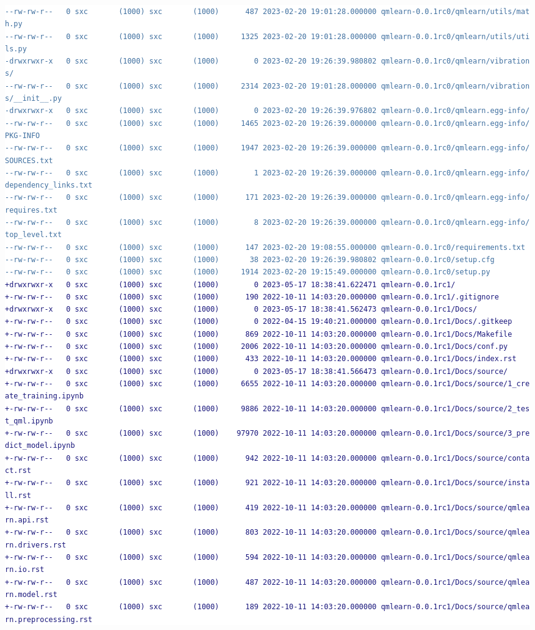 ```diff
--rw-rw-r--   0 sxc       (1000) sxc       (1000)      487 2023-02-20 19:01:28.000000 qmlearn-0.0.1rc0/qmlearn/utils/math.py
--rw-rw-r--   0 sxc       (1000) sxc       (1000)     1325 2023-02-20 19:01:28.000000 qmlearn-0.0.1rc0/qmlearn/utils/utils.py
-drwxrwxr-x   0 sxc       (1000) sxc       (1000)        0 2023-02-20 19:26:39.980802 qmlearn-0.0.1rc0/qmlearn/vibrations/
--rw-rw-r--   0 sxc       (1000) sxc       (1000)     2314 2023-02-20 19:01:28.000000 qmlearn-0.0.1rc0/qmlearn/vibrations/__init__.py
-drwxrwxr-x   0 sxc       (1000) sxc       (1000)        0 2023-02-20 19:26:39.976802 qmlearn-0.0.1rc0/qmlearn.egg-info/
--rw-rw-r--   0 sxc       (1000) sxc       (1000)     1465 2023-02-20 19:26:39.000000 qmlearn-0.0.1rc0/qmlearn.egg-info/PKG-INFO
--rw-rw-r--   0 sxc       (1000) sxc       (1000)     1947 2023-02-20 19:26:39.000000 qmlearn-0.0.1rc0/qmlearn.egg-info/SOURCES.txt
--rw-rw-r--   0 sxc       (1000) sxc       (1000)        1 2023-02-20 19:26:39.000000 qmlearn-0.0.1rc0/qmlearn.egg-info/dependency_links.txt
--rw-rw-r--   0 sxc       (1000) sxc       (1000)      171 2023-02-20 19:26:39.000000 qmlearn-0.0.1rc0/qmlearn.egg-info/requires.txt
--rw-rw-r--   0 sxc       (1000) sxc       (1000)        8 2023-02-20 19:26:39.000000 qmlearn-0.0.1rc0/qmlearn.egg-info/top_level.txt
--rw-rw-r--   0 sxc       (1000) sxc       (1000)      147 2023-02-20 19:08:55.000000 qmlearn-0.0.1rc0/requirements.txt
--rw-rw-r--   0 sxc       (1000) sxc       (1000)       38 2023-02-20 19:26:39.980802 qmlearn-0.0.1rc0/setup.cfg
--rw-rw-r--   0 sxc       (1000) sxc       (1000)     1914 2023-02-20 19:15:49.000000 qmlearn-0.0.1rc0/setup.py
+drwxrwxr-x   0 sxc       (1000) sxc       (1000)        0 2023-05-17 18:38:41.622471 qmlearn-0.0.1rc1/
+-rw-rw-r--   0 sxc       (1000) sxc       (1000)      190 2022-10-11 14:03:20.000000 qmlearn-0.0.1rc1/.gitignore
+drwxrwxr-x   0 sxc       (1000) sxc       (1000)        0 2023-05-17 18:38:41.562473 qmlearn-0.0.1rc1/Docs/
+-rw-rw-r--   0 sxc       (1000) sxc       (1000)        0 2022-04-15 19:40:21.000000 qmlearn-0.0.1rc1/Docs/.gitkeep
+-rw-rw-r--   0 sxc       (1000) sxc       (1000)      869 2022-10-11 14:03:20.000000 qmlearn-0.0.1rc1/Docs/Makefile
+-rw-rw-r--   0 sxc       (1000) sxc       (1000)     2006 2022-10-11 14:03:20.000000 qmlearn-0.0.1rc1/Docs/conf.py
+-rw-rw-r--   0 sxc       (1000) sxc       (1000)      433 2022-10-11 14:03:20.000000 qmlearn-0.0.1rc1/Docs/index.rst
+drwxrwxr-x   0 sxc       (1000) sxc       (1000)        0 2023-05-17 18:38:41.566473 qmlearn-0.0.1rc1/Docs/source/
+-rw-rw-r--   0 sxc       (1000) sxc       (1000)     6655 2022-10-11 14:03:20.000000 qmlearn-0.0.1rc1/Docs/source/1_create_training.ipynb
+-rw-rw-r--   0 sxc       (1000) sxc       (1000)     9886 2022-10-11 14:03:20.000000 qmlearn-0.0.1rc1/Docs/source/2_test_qml.ipynb
+-rw-rw-r--   0 sxc       (1000) sxc       (1000)    97970 2022-10-11 14:03:20.000000 qmlearn-0.0.1rc1/Docs/source/3_predict_model.ipynb
+-rw-rw-r--   0 sxc       (1000) sxc       (1000)      942 2022-10-11 14:03:20.000000 qmlearn-0.0.1rc1/Docs/source/contact.rst
+-rw-rw-r--   0 sxc       (1000) sxc       (1000)      921 2022-10-11 14:03:20.000000 qmlearn-0.0.1rc1/Docs/source/install.rst
+-rw-rw-r--   0 sxc       (1000) sxc       (1000)      419 2022-10-11 14:03:20.000000 qmlearn-0.0.1rc1/Docs/source/qmlearn.api.rst
+-rw-rw-r--   0 sxc       (1000) sxc       (1000)      803 2022-10-11 14:03:20.000000 qmlearn-0.0.1rc1/Docs/source/qmlearn.drivers.rst
+-rw-rw-r--   0 sxc       (1000) sxc       (1000)      594 2022-10-11 14:03:20.000000 qmlearn-0.0.1rc1/Docs/source/qmlearn.io.rst
+-rw-rw-r--   0 sxc       (1000) sxc       (1000)      487 2022-10-11 14:03:20.000000 qmlearn-0.0.1rc1/Docs/source/qmlearn.model.rst
+-rw-rw-r--   0 sxc       (1000) sxc       (1000)      189 2022-10-11 14:03:20.000000 qmlearn-0.0.1rc1/Docs/source/qmlearn.preprocessing.rst
```